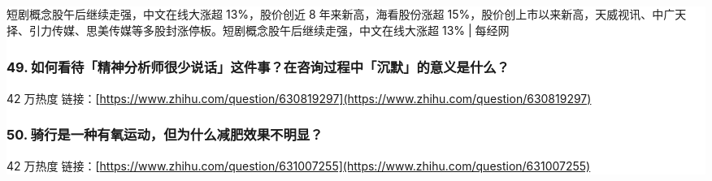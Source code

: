 短剧概念股午后继续走强，中文在线大涨超 13%，股价创近 8 年来新高，海看股份涨超 15%，股价创上市以来新高，天威视讯、中广天择、引力传媒、思美传媒等多股封涨停板。短剧概念股午后继续走强，中文在线大涨超 13% | 每经网

### 49. 如何看待「精神分析师很少说话」这件事？在咨询过程中「沉默」的意义是什么？
42 万热度 链接：[https://www.zhihu.com/question/630819297](https://www.zhihu.com/question/630819297)



### 50. 骑行是一种有氧运动，但为什么减肥效果不明显？
42 万热度 链接：[https://www.zhihu.com/question/631007255](https://www.zhihu.com/question/631007255)



